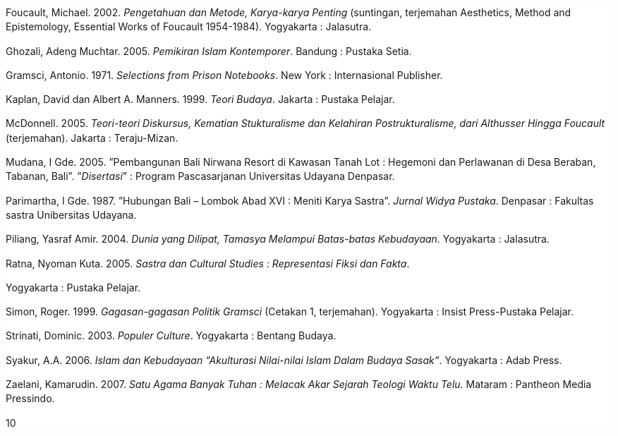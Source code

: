 <p><span class="font0">Foucault, Michael. 2002. </span><span class="font0" style="font-style:italic;">Pengetahuan dan Metode, Karya-karya Penting</span><span class="font0"> (suntingan, terjemahan Aesthetics, Method and Epistemology, Essential Works of Foucault 1954-1984). Yogyakarta : Jalasutra.</span></p>
<p><span class="font0">Ghozali, Adeng Muchtar. 2005. </span><span class="font0" style="font-style:italic;">Pemikiran Islam Kontemporer</span><span class="font0">. Bandung : Pustaka Setia.</span></p>
<p><span class="font0">Gramsci, Antonio. 1971. </span><span class="font0" style="font-style:italic;">Selections from Prison Notebooks</span><span class="font0">. New York : Internasional Publisher.</span></p>
<p><span class="font0">Kaplan, David dan Albert A. Manners. 1999. </span><span class="font0" style="font-style:italic;">Teori Budaya</span><span class="font0">. Jakarta : Pustaka Pelajar.</span></p>
<p><span class="font0">McDonnell. 2005. </span><span class="font0" style="font-style:italic;">Teori-teori Diskursus, Kematian Stukturalisme dan Kelahiran Postrukturalisme, dari Althusser Hingga Foucault</span><span class="font0"> (terjemahan). Jakarta : Teraju-Mizan.</span></p>
<p><span class="font0">Mudana, I Gde. 2005. ”Pembangunan Bali Nirwana Resort di Kawasan Tanah Lot : Hegemoni dan Perlawanan di Desa Beraban, Tabanan, Bali”. ”</span><span class="font0" style="font-style:italic;">Disertasi</span><span class="font0">” : Program Pascasarjanan Universitas Udayana Denpasar.</span></p>
<p><span class="font0">Parimartha, I Gde. 1987. ”Hubungan Bali – Lombok Abad XVI : Meniti Karya Sastra”. </span><span class="font0" style="font-style:italic;">Jurnal Widya Pustaka</span><span class="font0">. Denpasar : Fakultas sastra Unibersitas Udayana.</span></p>
<p><span class="font0">Piliang, Yasraf Amir. 2004. </span><span class="font0" style="font-style:italic;">Dunia yang Dilipat, Tamasya Melampui Batas-batas Kebudayaan.</span><span class="font0"> Yogyakarta : Jalasutra.</span></p>
<p><span class="font0">Ratna, Nyoman Kuta. 2005. </span><span class="font0" style="font-style:italic;">Sastra dan Cultural Studies : Representasi Fiksi dan Fakta</span><span class="font0">.</span></p>
<p><span class="font0">Yogyakarta : Pustaka Pelajar.</span></p>
<p><span class="font0">Simon, Roger. 1999. </span><span class="font0" style="font-style:italic;">Gagasan-gagasan Politik Gramsci</span><span class="font0"> (Cetakan 1, terjemahan). Yogyakarta : Insist Press-Pustaka Pelajar.</span></p>
<p><span class="font0">Strinati, Dominic. 2003. </span><span class="font0" style="font-style:italic;">Populer Culture</span><span class="font0">. Yogyakarta : Bentang Budaya.</span></p>
<p><span class="font0">Syakur, A.A. 2006. </span><span class="font0" style="font-style:italic;">Islam dan Kebudayaan “Akulturasi Nilai-nilai Islam Dalam Budaya Sasak”</span><span class="font0">. Yogyakarta : Adab Press.</span></p>
<p><span class="font0">Zaelani, Kamarudin. 2007. </span><span class="font0" style="font-style:italic;">Satu Agama Banyak Tuhan : Melacak Akar Sejarah Teologi Waktu Telu.</span><span class="font0"> Mataram : Pantheon Media Pressindo</span><span class="font0" style="font-style:italic;">.</span></p>
<p><span class="font0">10</span></p>